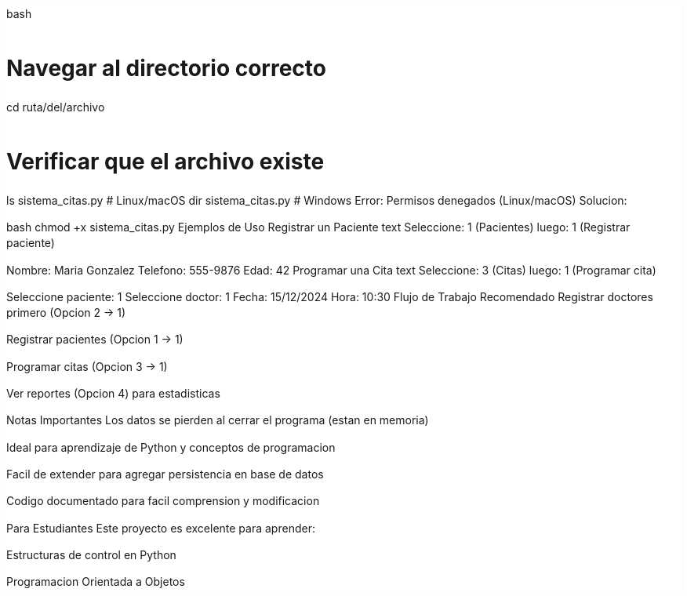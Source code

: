 bash
# Navegar al directorio correcto
cd ruta/del/archivo

# Verificar que el archivo existe
ls sistema_citas.py  # Linux/macOS
dir sistema_citas.py # Windows
Error: Permisos denegados (Linux/macOS)
Solucion:

bash
chmod +x sistema_citas.py
Ejemplos de Uso
Registrar un Paciente
text
Seleccione: 1 (Pacientes)
 luego: 1 (Registrar paciente)

Nombre: Maria Gonzalez
Telefono: 555-9876
Edad: 42
Programar una Cita
text
Seleccione: 3 (Citas)
 luego: 1 (Programar cita)

Seleccione paciente: 1
Seleccione doctor: 1
Fecha: 15/12/2024
Hora: 10:30
Flujo de Trabajo Recomendado
Registrar doctores primero (Opcion 2 -> 1)

Registrar pacientes (Opcion 1 -> 1)

Programar citas (Opcion 3 -> 1)

Ver reportes (Opcion 4) para estadisticas

Notas Importantes
Los datos se pierden al cerrar el programa (estan en memoria)

Ideal para aprendizaje de Python y conceptos de programacion

Facil de extender para agregar persistencia en base de datos

Codigo documentado para facil comprension y modificacion

Para Estudiantes
Este proyecto es excelente para aprender:

Estructuras de control en Python

Programacion Orientada a Objetos
